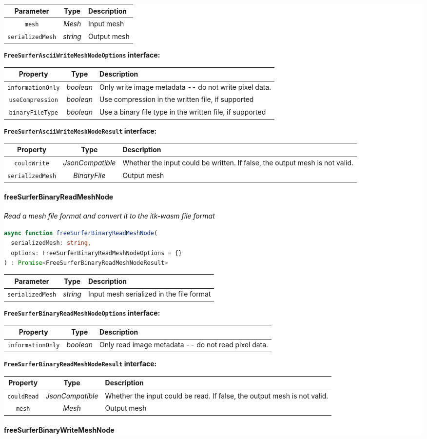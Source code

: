 |     Parameter    |   Type   | Description |
| :--------------: | :------: | :---------- |
|      `mesh`      |  *Mesh*  | Input mesh  |
| `serializedMesh` | *string* | Output mesh |

**`FreeSurferAsciiWriteMeshNodeOptions` interface:**

|      Property     |    Type   | Description                                              |
| :---------------: | :-------: | :------------------------------------------------------- |
| `informationOnly` | *boolean* | Only write image metadata -- do not write pixel data.    |
|  `useCompression` | *boolean* | Use compression in the written file, if supported        |
|  `binaryFileType` | *boolean* | Use a binary file type in the written file, if supported |

**`FreeSurferAsciiWriteMeshNodeResult` interface:**

|     Property     |       Type       | Description                                                                 |
| :--------------: | :--------------: | :-------------------------------------------------------------------------- |
|   `couldWrite`   | *JsonCompatible* | Whether the input could be written. If false, the output mesh is not valid. |
| `serializedMesh` |   *BinaryFile*   | Output mesh                                                                 |

#### freeSurferBinaryReadMeshNode

*Read a mesh file format and convert it to the itk-wasm file format*

```ts
async function freeSurferBinaryReadMeshNode(
  serializedMesh: string,
  options: FreeSurferBinaryReadMeshNodeOptions = {}
) : Promise<FreeSurferBinaryReadMeshNodeResult>
```

|     Parameter    |   Type   | Description                              |
| :--------------: | :------: | :--------------------------------------- |
| `serializedMesh` | *string* | Input mesh serialized in the file format |

**`FreeSurferBinaryReadMeshNodeOptions` interface:**

|      Property     |    Type   | Description                                         |
| :---------------: | :-------: | :-------------------------------------------------- |
| `informationOnly` | *boolean* | Only read image metadata -- do not read pixel data. |

**`FreeSurferBinaryReadMeshNodeResult` interface:**

|   Property  |       Type       | Description                                                              |
| :---------: | :--------------: | :----------------------------------------------------------------------- |
| `couldRead` | *JsonCompatible* | Whether the input could be read. If false, the output mesh is not valid. |
|    `mesh`   |      *Mesh*      | Output mesh                                                              |

#### freeSurferBinaryWriteMeshNode
